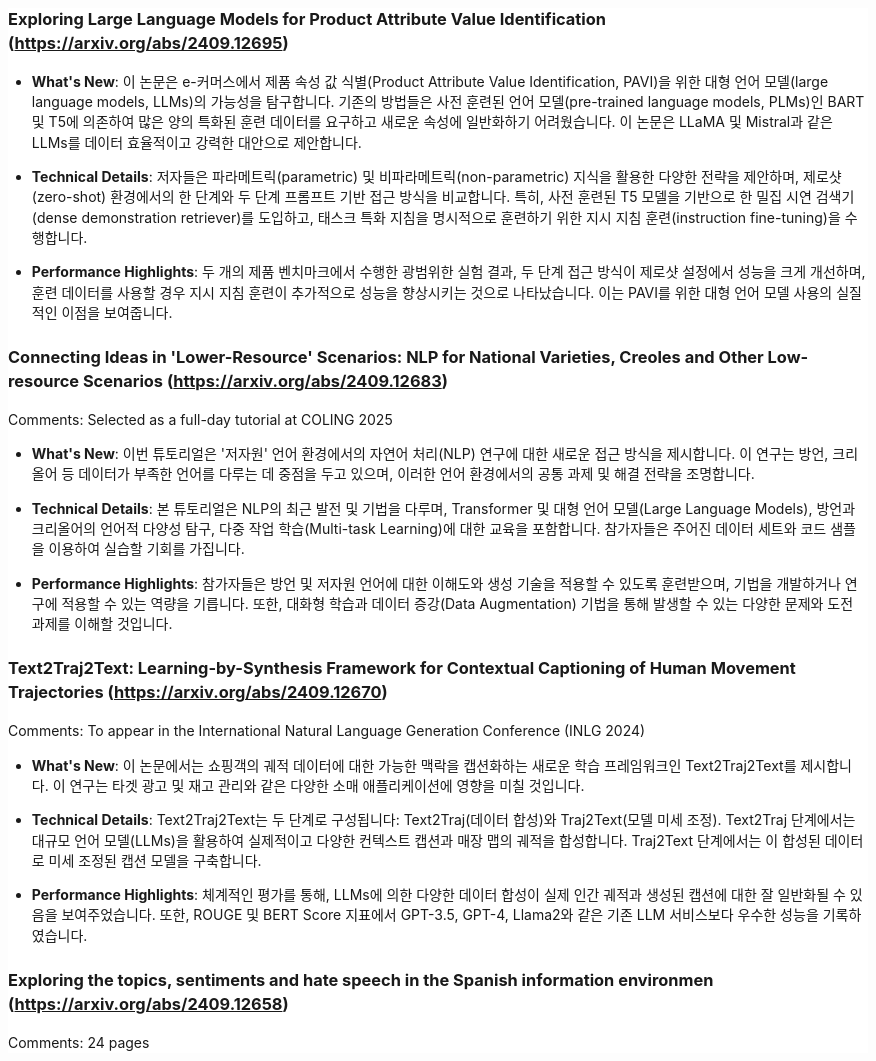 ### Exploring Large Language Models for Product Attribute Value Identification (https://arxiv.org/abs/2409.12695)
- **What's New**: 이 논문은 e-커머스에서 제품 속성 값 식별(Product Attribute Value Identification, PAVI)을 위한 대형 언어 모델(large language models, LLMs)의 가능성을 탐구합니다. 기존의 방법들은 사전 훈련된 언어 모델(pre-trained language models, PLMs)인 BART 및 T5에 의존하여 많은 양의 특화된 훈련 데이터를 요구하고 새로운 속성에 일반화하기 어려웠습니다. 이 논문은 LLaMA 및 Mistral과 같은 LLMs를 데이터 효율적이고 강력한 대안으로 제안합니다.

- **Technical Details**: 저자들은 파라메트릭(parametric) 및 비파라메트릭(non-parametric) 지식을 활용한 다양한 전략을 제안하며, 제로샷(zero-shot) 환경에서의 한 단계와 두 단계 프롬프트 기반 접근 방식을 비교합니다. 특히, 사전 훈련된 T5 모델을 기반으로 한 밀집 시연 검색기(dense demonstration retriever)를 도입하고, 태스크 특화 지침을 명시적으로 훈련하기 위한 지시 지침 훈련(instruction fine-tuning)을 수행합니다.

- **Performance Highlights**: 두 개의 제품 벤치마크에서 수행한 광범위한 실험 결과, 두 단계 접근 방식이 제로샷 설정에서 성능을 크게 개선하며, 훈련 데이터를 사용할 경우 지시 지침 훈련이 추가적으로 성능을 향상시키는 것으로 나타났습니다. 이는 PAVI를 위한 대형 언어 모델 사용의 실질적인 이점을 보여줍니다.



### Connecting Ideas in 'Lower-Resource' Scenarios: NLP for National Varieties, Creoles and Other Low-resource Scenarios (https://arxiv.org/abs/2409.12683)
Comments:
          Selected as a full-day tutorial at COLING 2025

- **What's New**: 이번 튜토리얼은 '저자원' 언어 환경에서의 자연어 처리(NLP) 연구에 대한 새로운 접근 방식을 제시합니다. 이 연구는 방언, 크리올어 등 데이터가 부족한 언어를 다루는 데 중점을 두고 있으며, 이러한 언어 환경에서의 공통 과제 및 해결 전략을 조명합니다.

- **Technical Details**: 본 튜토리얼은 NLP의 최근 발전 및 기법을 다루며, Transformer 및 대형 언어 모델(Large Language Models), 방언과 크리올어의 언어적 다양성 탐구, 다중 작업 학습(Multi-task Learning)에 대한 교육을 포함합니다. 참가자들은 주어진 데이터 세트와 코드 샘플을 이용하여 실습할 기회를 가집니다.

- **Performance Highlights**: 참가자들은 방언 및 저자원 언어에 대한 이해도와 생성 기술을 적용할 수 있도록 훈련받으며, 기법을 개발하거나 연구에 적용할 수 있는 역량을 기릅니다. 또한, 대화형 학습과 데이터 증강(Data Augmentation) 기법을 통해 발생할 수 있는 다양한 문제와 도전 과제를 이해할 것입니다.



### Text2Traj2Text: Learning-by-Synthesis Framework for Contextual Captioning of Human Movement Trajectories (https://arxiv.org/abs/2409.12670)
Comments:
          To appear in the International Natural Language Generation Conference (INLG 2024)

- **What's New**: 이 논문에서는 쇼핑객의 궤적 데이터에 대한 가능한 맥락을 캡션화하는 새로운 학습 프레임워크인 Text2Traj2Text를 제시합니다. 이 연구는 타겟 광고 및 재고 관리와 같은 다양한 소매 애플리케이션에 영향을 미칠 것입니다.

- **Technical Details**: Text2Traj2Text는 두 단계로 구성됩니다: Text2Traj(데이터 합성)와 Traj2Text(모델 미세 조정). Text2Traj 단계에서는 대규모 언어 모델(LLMs)을 활용하여 실제적이고 다양한 컨텍스트 캡션과 매장 맵의 궤적을 합성합니다. Traj2Text 단계에서는 이 합성된 데이터로 미세 조정된 캡션 모델을 구축합니다.

- **Performance Highlights**: 체계적인 평가를 통해, LLMs에 의한 다양한 데이터 합성이 실제 인간 궤적과 생성된 캡션에 대한 잘 일반화될 수 있음을 보여주었습니다. 또한, ROUGE 및 BERT Score 지표에서 GPT-3.5, GPT-4, Llama2와 같은 기존 LLM 서비스보다 우수한 성능을 기록하였습니다.



### Exploring the topics, sentiments and hate speech in the Spanish information environmen (https://arxiv.org/abs/2409.12658)
Comments:
          24 pages

